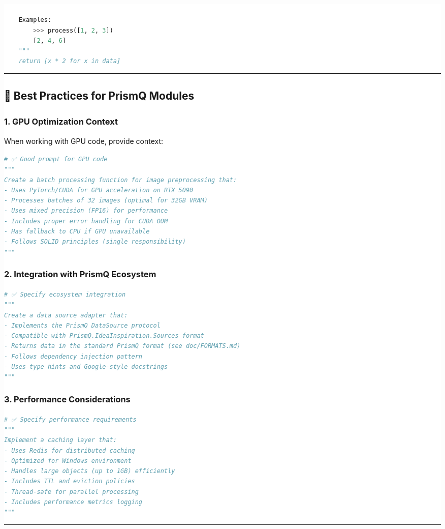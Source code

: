 ```python
        
    Examples:
        >>> process([1, 2, 3])
        [2, 4, 6]
    """
    return [x * 2 for x in data]
```

---

## 🎯 Best Practices for PrismQ Modules

### 1. GPU Optimization Context

When working with GPU code, provide context:

```python
# ✅ Good prompt for GPU code
"""
Create a batch processing function for image preprocessing that:
- Uses PyTorch/CUDA for GPU acceleration on RTX 5090
- Processes batches of 32 images (optimal for 32GB VRAM)
- Uses mixed precision (FP16) for performance
- Includes proper error handling for CUDA OOM
- Has fallback to CPU if GPU unavailable
- Follows SOLID principles (single responsibility)
"""
```

### 2. Integration with PrismQ Ecosystem

```python
# ✅ Specify ecosystem integration
"""
Create a data source adapter that:
- Implements the PrismQ DataSource protocol
- Compatible with PrismQ.IdeaInspiration.Sources format
- Returns data in the standard PrismQ format (see doc/FORMATS.md)
- Follows dependency injection pattern
- Uses type hints and Google-style docstrings
"""
```

### 3. Performance Considerations

```python
# ✅ Specify performance requirements
"""
Implement a caching layer that:
- Uses Redis for distributed caching
- Optimized for Windows environment
- Handles large objects (up to 1GB) efficiently
- Includes TTL and eviction policies
- Thread-safe for parallel processing
- Includes performance metrics logging
"""
```

---